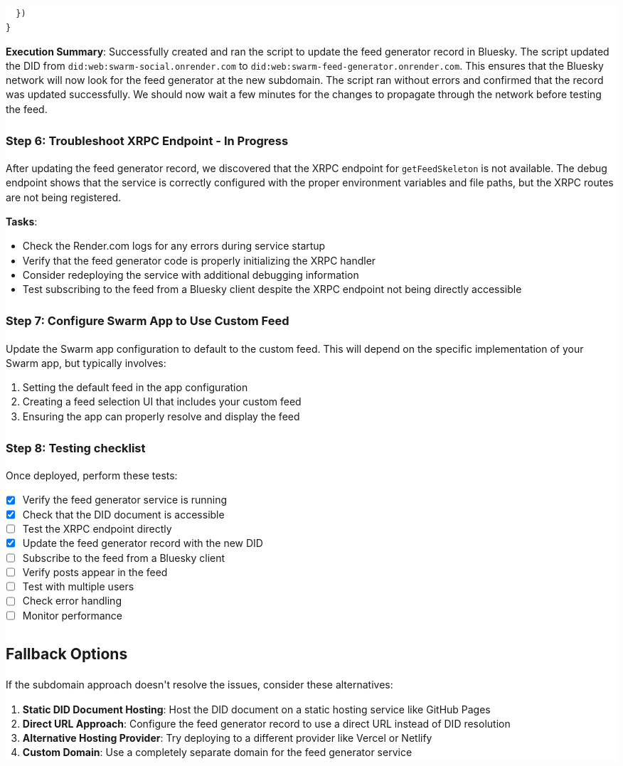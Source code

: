 ```typescript
  })
}
```

**Execution Summary**: Successfully created and ran the script to update the feed generator record in Bluesky. The script updated the DID from `did:web:swarm-social.onrender.com` to `did:web:swarm-feed-generator.onrender.com`. This ensures that the Bluesky network will now look for the feed generator at the new subdomain. The script ran without errors and confirmed that the record was updated successfully. We should now wait a few minutes for the changes to propagate through the network before testing the feed.

### Step 6: Troubleshoot XRPC Endpoint - **In Progress**

After updating the feed generator record, we discovered that the XRPC endpoint for `getFeedSkeleton` is not available. The debug endpoint shows that the service is correctly configured with the proper environment variables and file paths, but the XRPC routes are not being registered.

**Tasks**:
- Check the Render.com logs for any errors during service startup
- Verify that the feed generator code is properly initializing the XRPC handler
- Consider redeploying the service with additional debugging information
- Test subscribing to the feed from a Bluesky client despite the XRPC endpoint not being directly accessible

### Step 7: Configure Swarm App to Use Custom Feed

Update the Swarm app configuration to default to the custom feed. This will depend on the specific implementation of your Swarm app, but typically involves:

1. Setting the default feed in the app configuration
2. Creating a feed selection UI that includes your custom feed
3. Ensuring the app can properly resolve and display the feed

### Step 8: Testing checklist

Once deployed, perform these tests:

- [x] Verify the feed generator service is running
- [x] Check that the DID document is accessible
- [ ] Test the XRPC endpoint directly
- [x] Update the feed generator record with the new DID
- [ ] Subscribe to the feed from a Bluesky client
- [ ] Verify posts appear in the feed
- [ ] Test with multiple users
- [ ] Check error handling
- [ ] Monitor performance

## Fallback Options

If the subdomain approach doesn't resolve the issues, consider these alternatives:

1. **Static DID Document Hosting**: Host the DID document on a static hosting service like GitHub Pages
2. **Direct URL Approach**: Configure the feed generator record to use a direct URL instead of DID resolution
3. **Alternative Hosting Provider**: Try deploying to a different provider like Vercel or Netlify
4. **Custom Domain**: Use a completely separate domain for the feed generator service
